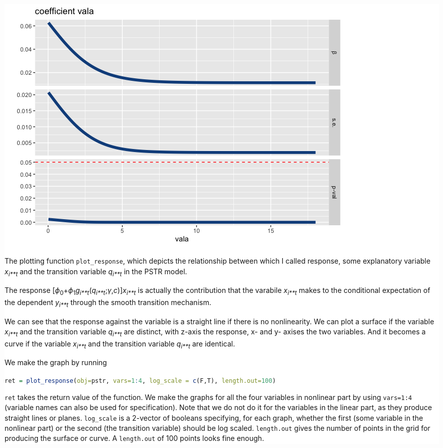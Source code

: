 ![](rmd_files/README-plot_coef-1.png)

The plotting function `plot_response`, which depicts the relationship
between which I called response, some explanatory variable
*x*<sub>*i**t*</sub> and the transition variable *q*<sub>*i**t*</sub> in
the PSTR model.

The response
\[*ϕ*<sub>0</sub>+*ϕ*<sub>1</sub>*g*<sub>*i**t*</sub>(*q*<sub>*i**t*</sub>;*γ*,*c*)\]*x*<sub>*i**t*</sub>
is actually the contribution that the varabile *x*<sub>*i**t*</sub>
makes to the conditional expectation of the dependent
*y*<sub>*i**t*</sub> through the smooth transition mechanism.

We can see that the response against the variable is a straight line if
there is no nonlinearity. We can plot a surface if the variable
*x*<sub>*i**t*</sub> and the transition variable *q*<sub>*i**t*</sub>
are distinct, with z-axis the response, x- and y- axises the two
variables. And it becomes a curve if the variable *x*<sub>*i**t*</sub>
and the transition variable *q*<sub>*i**t*</sub> are identical.

We make the graph by running

``` r
ret = plot_response(obj=pstr, vars=1:4, log_scale = c(F,T), length.out=100)
```

`ret` takes the return value of the function. We make the graphs for all
the four variables in nonlinear part by using `vars=1:4` (variable names
can also be used for specification). Note that we do not do it for the
variables in the linear part, as they produce straight lines or planes.
`log_scale` is a 2-vector of booleans specifying, for each graph,
whether the first (some variable in the nonlinear part) or the second
(the transition variable) should be log scaled. `length.out` gives the
number of points in the grid for producing the surface or curve. A
`length.out` of 100 points looks fine enough.
